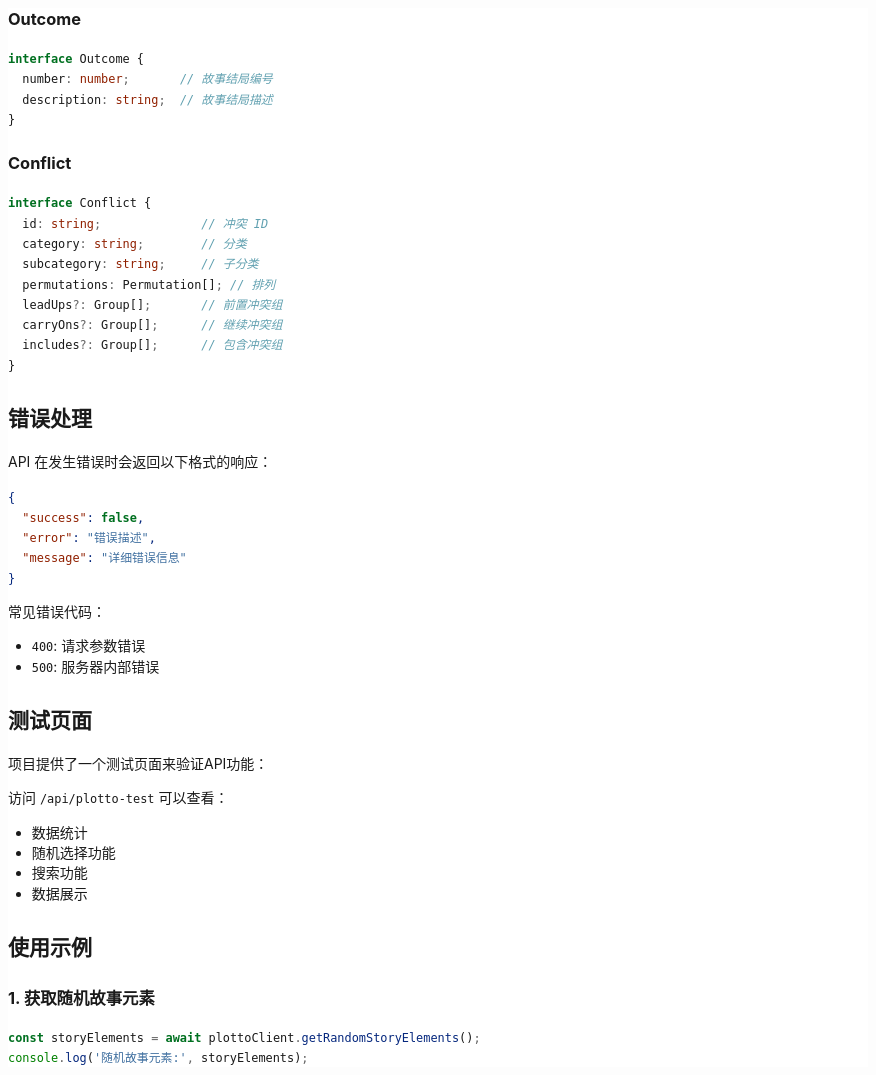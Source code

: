 ### Outcome
```typescript
interface Outcome {
  number: number;       // 故事结局编号
  description: string;  // 故事结局描述
}
```

### Conflict
```typescript
interface Conflict {
  id: string;              // 冲突 ID
  category: string;        // 分类
  subcategory: string;     // 子分类
  permutations: Permutation[]; // 排列
  leadUps?: Group[];       // 前置冲突组
  carryOns?: Group[];      // 继续冲突组
  includes?: Group[];      // 包含冲突组
}
```

## 错误处理

API 在发生错误时会返回以下格式的响应：

```json
{
  "success": false,
  "error": "错误描述",
  "message": "详细错误信息"
}
```

常见错误代码：
- `400`: 请求参数错误
- `500`: 服务器内部错误

## 测试页面

项目提供了一个测试页面来验证API功能：

访问 `/api/plotto-test` 可以查看：
- 数据统计
- 随机选择功能
- 搜索功能
- 数据展示

## 使用示例

### 1. 获取随机故事元素

```typescript
const storyElements = await plottoClient.getRandomStoryElements();
console.log('随机故事元素:', storyElements);
```
